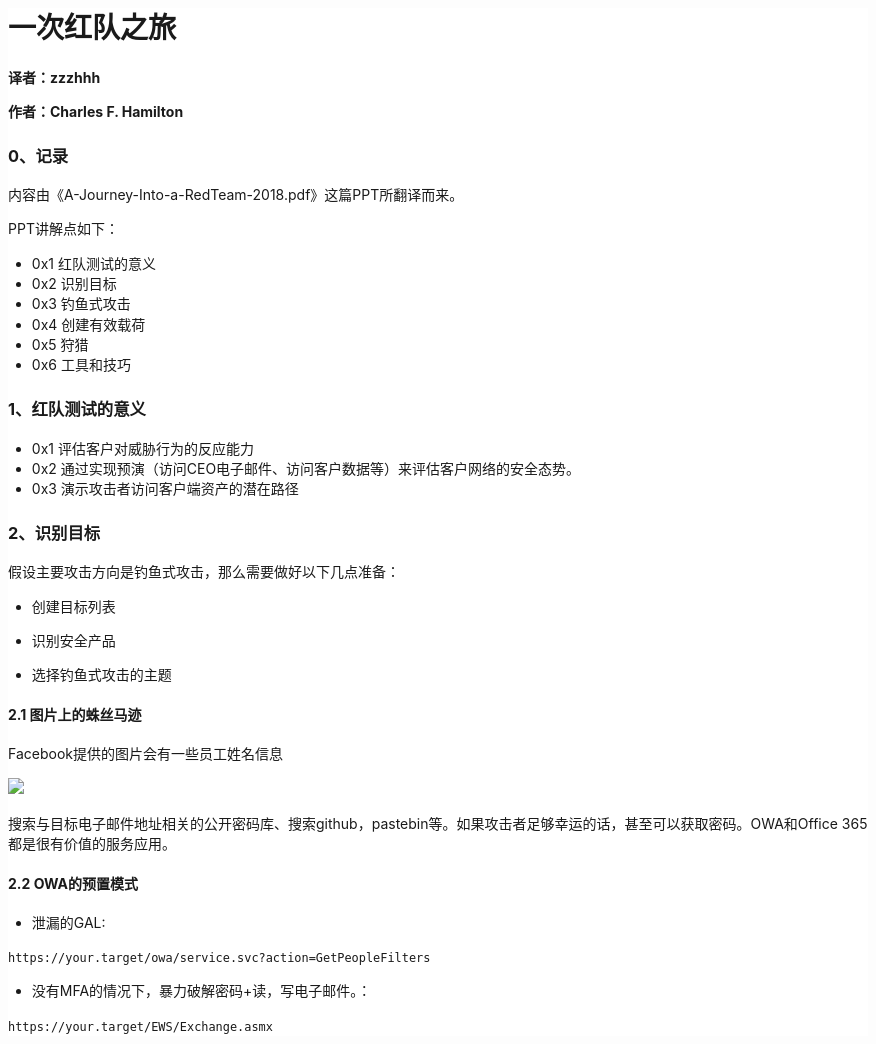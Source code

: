 
# 一次红队之旅

**译者：zzzhhh**

**作者：Charles F. Hamilton**

### 0、记录

内容由《A-Journey-Into-a-RedTeam-2018.pdf》这篇PPT所翻译而来。

PPT讲解点如下：

- 0x1 红队测试的意义
- 0x2 识别目标
- 0x3 钓鱼式攻击
- 0x4 创建有效载荷
- 0x5 狩猎
- 0x6 工具和技巧

### 1、红队测试的意义

- 0x1 评估客户对威胁行为的反应能力
- 0x2 通过实现预演（访问CEO电子邮件、访问客户数据等）来评估客户网络的安全态势。
- 0x3 演示攻击者访问客户端资产的潜在路径

### 2、识别目标

假设主要攻击方向是钓鱼式攻击，那么需要做好以下几点准备：

- 创建目标列表

- 识别安全产品

- 选择钓鱼式攻击的主题

#### 2.1 图片上的蛛丝马迹

Facebook提供的图片会有一些员工姓名信息

![](https://images2018.cnblogs.com/blog/549050/201806/549050-20180613124732536-897523012.png)

搜索与目标电子邮件地址相关的公开密码库、搜索github，pastebin等。如果攻击者足够幸运的话，甚至可以获取密码。OWA和Office 365都是很有价值的服务应用。

#### 2.2 OWA的预置模式

- 泄漏的GAL: 

```
https://your.target/owa/service.svc?action=GetPeopleFilters
```

- 没有MFA的情况下，暴力破解密码+读，写电子邮件。： 

```
https://your.target/EWS/Exchange.asmx
```
